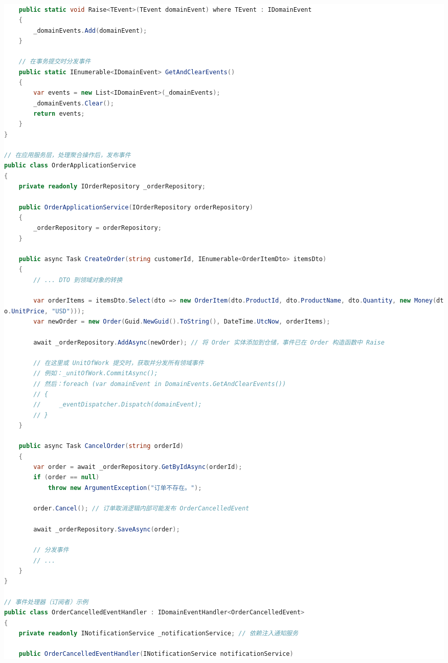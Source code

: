 ```csharp
    public static void Raise<TEvent>(TEvent domainEvent) where TEvent : IDomainEvent
    {
        _domainEvents.Add(domainEvent);
    }

    // 在事务提交时分发事件
    public static IEnumerable<IDomainEvent> GetAndClearEvents()
    {
        var events = new List<IDomainEvent>(_domainEvents);
        _domainEvents.Clear();
        return events;
    }
}

// 在应用服务层，处理聚合操作后，发布事件
public class OrderApplicationService
{
    private readonly IOrderRepository _orderRepository;

    public OrderApplicationService(IOrderRepository orderRepository)
    {
        _orderRepository = orderRepository;
    }

    public async Task CreateOrder(string customerId, IEnumerable<OrderItemDto> itemsDto)
    {
        // ... DTO 到领域对象的转换

        var orderItems = itemsDto.Select(dto => new OrderItem(dto.ProductId, dto.ProductName, dto.Quantity, new Money(dto.UnitPrice, "USD")));
        var newOrder = new Order(Guid.NewGuid().ToString(), DateTime.UtcNow, orderItems);

        await _orderRepository.AddAsync(newOrder); // 将 Order 实体添加到仓储，事件已在 Order 构造函数中 Raise

        // 在这里或 UnitOfWork 提交时，获取并分发所有领域事件
        // 例如：_unitOfWork.CommitAsync();
        // 然后：foreach (var domainEvent in DomainEvents.GetAndClearEvents())
        // {
        //     _eventDispatcher.Dispatch(domainEvent);
        // }
    }

    public async Task CancelOrder(string orderId)
    {
        var order = await _orderRepository.GetByIdAsync(orderId);
        if (order == null)
            throw new ArgumentException("订单不存在。");

        order.Cancel(); // 订单取消逻辑内部可能发布 OrderCancelledEvent

        await _orderRepository.SaveAsync(order);

        // 分发事件
        // ...
    }
}

// 事件处理器（订阅者）示例
public class OrderCancelledEventHandler : IDomainEventHandler<OrderCancelledEvent>
{
    private readonly INotificationService _notificationService; // 依赖注入通知服务

    public OrderCancelledEventHandler(INotificationService notificationService)
```